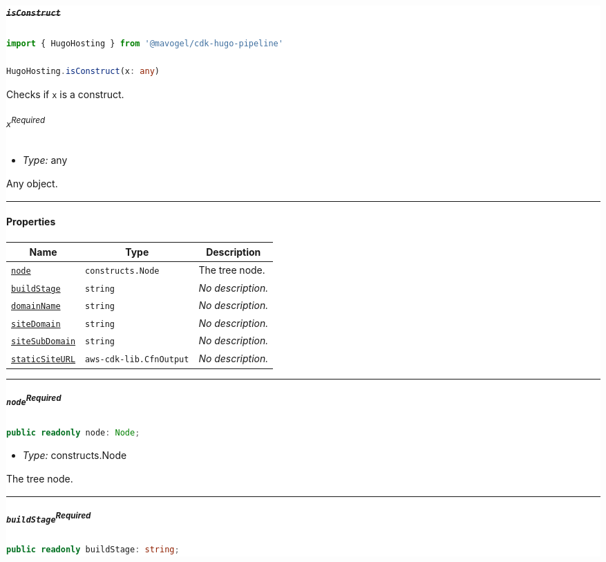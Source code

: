
##### ~~`isConstruct`~~ <a name="isConstruct" id="@mavogel/cdk-hugo-pipeline.HugoHosting.isConstruct"></a>

```typescript
import { HugoHosting } from '@mavogel/cdk-hugo-pipeline'

HugoHosting.isConstruct(x: any)
```

Checks if `x` is a construct.

###### `x`<sup>Required</sup> <a name="x" id="@mavogel/cdk-hugo-pipeline.HugoHosting.isConstruct.parameter.x"></a>

- *Type:* any

Any object.

---

#### Properties <a name="Properties" id="Properties"></a>

| **Name** | **Type** | **Description** |
| --- | --- | --- |
| <code><a href="#@mavogel/cdk-hugo-pipeline.HugoHosting.property.node">node</a></code> | <code>constructs.Node</code> | The tree node. |
| <code><a href="#@mavogel/cdk-hugo-pipeline.HugoHosting.property.buildStage">buildStage</a></code> | <code>string</code> | *No description.* |
| <code><a href="#@mavogel/cdk-hugo-pipeline.HugoHosting.property.domainName">domainName</a></code> | <code>string</code> | *No description.* |
| <code><a href="#@mavogel/cdk-hugo-pipeline.HugoHosting.property.siteDomain">siteDomain</a></code> | <code>string</code> | *No description.* |
| <code><a href="#@mavogel/cdk-hugo-pipeline.HugoHosting.property.siteSubDomain">siteSubDomain</a></code> | <code>string</code> | *No description.* |
| <code><a href="#@mavogel/cdk-hugo-pipeline.HugoHosting.property.staticSiteURL">staticSiteURL</a></code> | <code>aws-cdk-lib.CfnOutput</code> | *No description.* |

---

##### `node`<sup>Required</sup> <a name="node" id="@mavogel/cdk-hugo-pipeline.HugoHosting.property.node"></a>

```typescript
public readonly node: Node;
```

- *Type:* constructs.Node

The tree node.

---

##### `buildStage`<sup>Required</sup> <a name="buildStage" id="@mavogel/cdk-hugo-pipeline.HugoHosting.property.buildStage"></a>

```typescript
public readonly buildStage: string;
```
